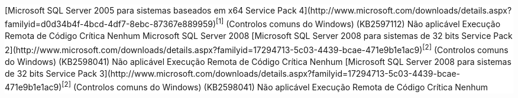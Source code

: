 <td style="border:1px solid black;">
[Microsoft SQL Server 2005 para sistemas baseados em x64 Service Pack 4](http://www.microsoft.com/downloads/details.aspx?familyid=d0d34b4f-4bcd-4df7-8ebc-87367e889959)<sup>[1]</sup>
(Controlos comuns do Windows)  
(KB2597112)
</td>
<td style="border:1px solid black;">
Não aplicável
</td>
<td style="border:1px solid black;">
Execução Remota de Código
</td>
<td style="border:1px solid black;">
Crítica
</td>
<td style="border:1px solid black;">
Nenhum
</td>
</tr>
<tr>
<th colspan="5">
Microsoft SQL Server 2008
</th>
</tr>
<tr class="alternateRow">
<td style="border:1px solid black;">
[Microsoft SQL Server 2008 para sistemas de 32 bits Service Pack 2](http://www.microsoft.com/downloads/details.aspx?familyid=17294713-5c03-4439-bcae-471e9b1e1ac9)<sup>[2]</sup>
(Controlos comuns do Windows)  
(KB2598041)
</td>
<td style="border:1px solid black;">
Não aplicável
</td>
<td style="border:1px solid black;">
Execução Remota de Código
</td>
<td style="border:1px solid black;">
Crítica
</td>
<td style="border:1px solid black;">
Nenhum
</td>
</tr>
<tr>
<td style="border:1px solid black;">
[Microsoft SQL Server 2008 para sistemas de 32 bits Service Pack 3](http://www.microsoft.com/downloads/details.aspx?familyid=17294713-5c03-4439-bcae-471e9b1e1ac9)<sup>[2]</sup>
(Controlos comuns do Windows)  
(KB2598041)
</td>
<td style="border:1px solid black;">
Não aplicável
</td>
<td style="border:1px solid black;">
Execução Remota de Código
</td>
<td style="border:1px solid black;">
Crítica
</td>
<td style="border:1px solid black;">
Nenhum
</td>
</tr>